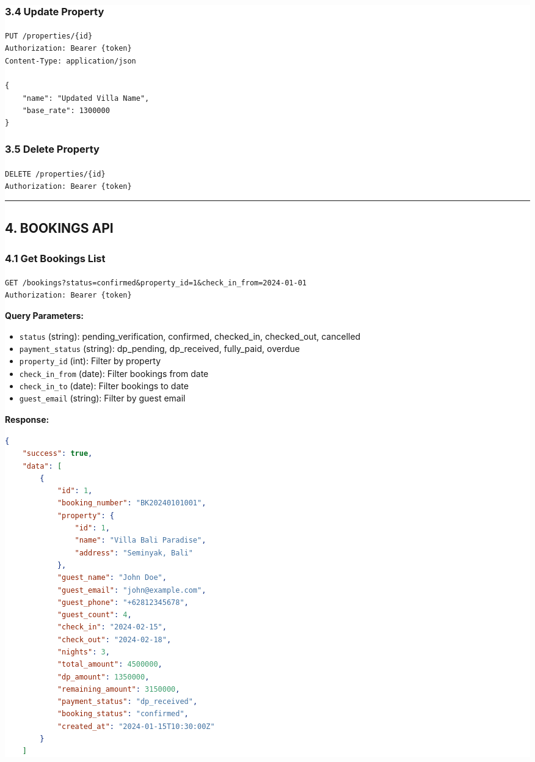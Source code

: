 ### 3.4 Update Property
```http
PUT /properties/{id}
Authorization: Bearer {token}
Content-Type: application/json

{
    "name": "Updated Villa Name",
    "base_rate": 1300000
}
```

### 3.5 Delete Property
```http
DELETE /properties/{id}
Authorization: Bearer {token}
```

---

## 4. BOOKINGS API

### 4.1 Get Bookings List
```http
GET /bookings?status=confirmed&property_id=1&check_in_from=2024-01-01
Authorization: Bearer {token}
```

**Query Parameters:**
- `status` (string): pending_verification, confirmed, checked_in, checked_out, cancelled
- `payment_status` (string): dp_pending, dp_received, fully_paid, overdue
- `property_id` (int): Filter by property
- `check_in_from` (date): Filter bookings from date
- `check_in_to` (date): Filter bookings to date
- `guest_email` (string): Filter by guest email

**Response:**
```json
{
    "success": true,
    "data": [
        {
            "id": 1,
            "booking_number": "BK20240101001",
            "property": {
                "id": 1,
                "name": "Villa Bali Paradise",
                "address": "Seminyak, Bali"
            },
            "guest_name": "John Doe",
            "guest_email": "john@example.com",
            "guest_phone": "+62812345678",
            "guest_count": 4,
            "check_in": "2024-02-15",
            "check_out": "2024-02-18",
            "nights": 3,
            "total_amount": 4500000,
            "dp_amount": 1350000,
            "remaining_amount": 3150000,
            "payment_status": "dp_received",
            "booking_status": "confirmed",
            "created_at": "2024-01-15T10:30:00Z"
        }
    ]
```
